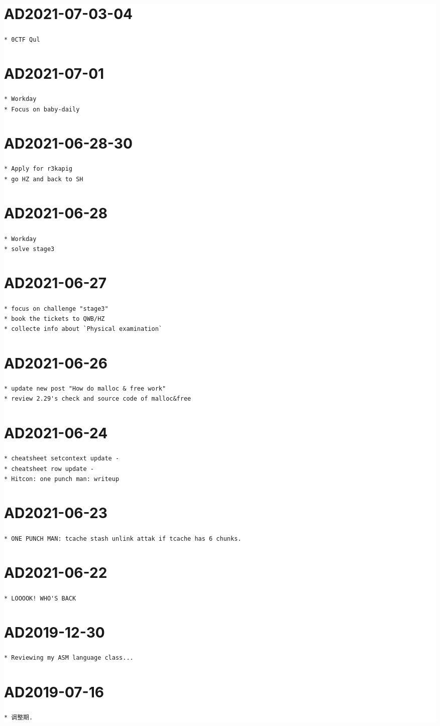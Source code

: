 # AD2021-07-03-04
	* 0CTF Qul

# AD2021-07-01
	* Workday
	* Focus on baby-daily

# AD2021-06-28-30
	* Apply for r3kapig
	* go HZ and back to SH
  
# AD2021-06-28
	* Workday
	* solve stage3

# AD2021-06-27
	* focus on challenge "stage3"
	* book the tickets to QWB/HZ
	* collecte info about `Physical examination`

# AD2021-06-26
	* update new post "How do malloc & free work"
	* review 2.29's check and source code of malloc&free

# AD2021-06-24
	* cheatsheet setcontext update - 
	* cheatsheet row update -
	* Hitcon: one punch man: writeup

# AD2021-06-23
	* ONE PUNCH MAN: tcache stash unlink attak if tcache has 6 chunks. 

# AD2021-06-22
	* LOOOOK! WHO'S BACK

# AD2019-12-30
	* Reviewing my ASM language class...

# AD2019-07-16
	* 调整期.
